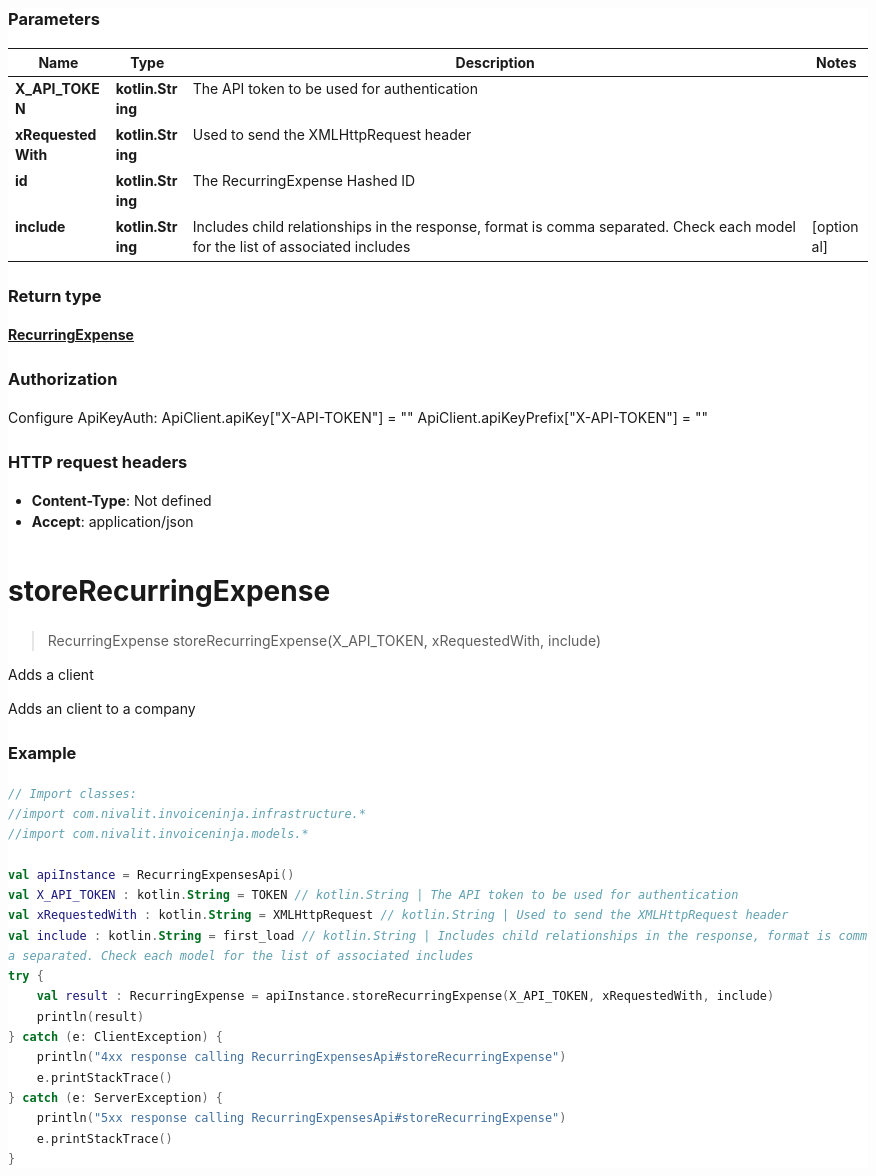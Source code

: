 ### Parameters

Name | Type | Description  | Notes
------------- | ------------- | ------------- | -------------
 **X_API_TOKEN** | **kotlin.String**| The API token to be used for authentication |
 **xRequestedWith** | **kotlin.String**| Used to send the XMLHttpRequest header |
 **id** | **kotlin.String**| The RecurringExpense Hashed ID |
 **include** | **kotlin.String**| Includes child relationships in the response, format is comma separated. Check each model for the list of associated includes | [optional]

### Return type

[**RecurringExpense**](RecurringExpense.md)

### Authorization


Configure ApiKeyAuth:
    ApiClient.apiKey["X-API-TOKEN"] = ""
    ApiClient.apiKeyPrefix["X-API-TOKEN"] = ""

### HTTP request headers

 - **Content-Type**: Not defined
 - **Accept**: application/json

<a name="storeRecurringExpense"></a>
# **storeRecurringExpense**
> RecurringExpense storeRecurringExpense(X_API_TOKEN, xRequestedWith, include)

Adds a client

Adds an client to a company

### Example
```kotlin
// Import classes:
//import com.nivalit.invoiceninja.infrastructure.*
//import com.nivalit.invoiceninja.models.*

val apiInstance = RecurringExpensesApi()
val X_API_TOKEN : kotlin.String = TOKEN // kotlin.String | The API token to be used for authentication
val xRequestedWith : kotlin.String = XMLHttpRequest // kotlin.String | Used to send the XMLHttpRequest header
val include : kotlin.String = first_load // kotlin.String | Includes child relationships in the response, format is comma separated. Check each model for the list of associated includes
try {
    val result : RecurringExpense = apiInstance.storeRecurringExpense(X_API_TOKEN, xRequestedWith, include)
    println(result)
} catch (e: ClientException) {
    println("4xx response calling RecurringExpensesApi#storeRecurringExpense")
    e.printStackTrace()
} catch (e: ServerException) {
    println("5xx response calling RecurringExpensesApi#storeRecurringExpense")
    e.printStackTrace()
}
```
